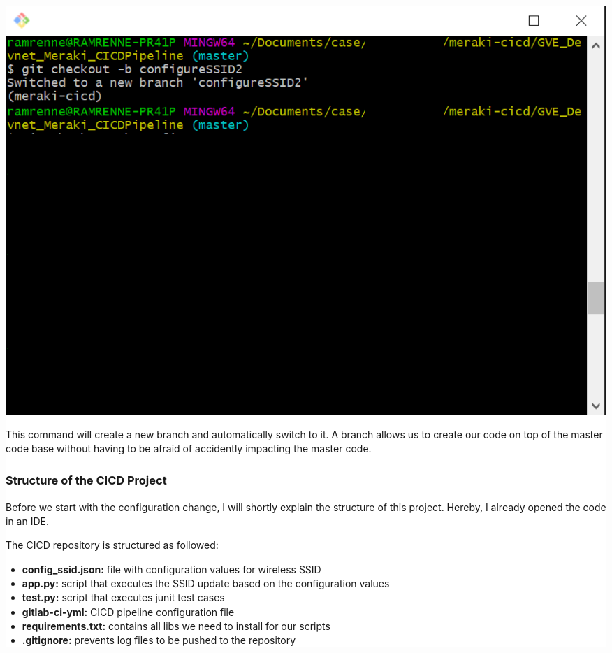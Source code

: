 ![/IMAGES/0image.png](/IMAGES/cli1.png)

This command will create a new branch and automatically switch to it. A branch allows us to create our code on top of the master code base without having to be afraid of accidently impacting the master code.   

### Structure of the CICD Project

Before we start with the configuration change, I will shortly explain the structure of this project. Hereby, I already opened the code in an IDE.

The CICD repository is structured as followed:
* **config_ssid.json:** file with configuration values for wireless SSID
* **app.py:** script that executes the SSID update based on the configuration values
* **test.py:** script that executes junit test cases
* **gitlab-ci-yml:** CICD pipeline configuration file
* **requirements.txt:** contains all libs we need to install for our scripts
* **.gitignore:** prevents log files to be pushed to the repository
